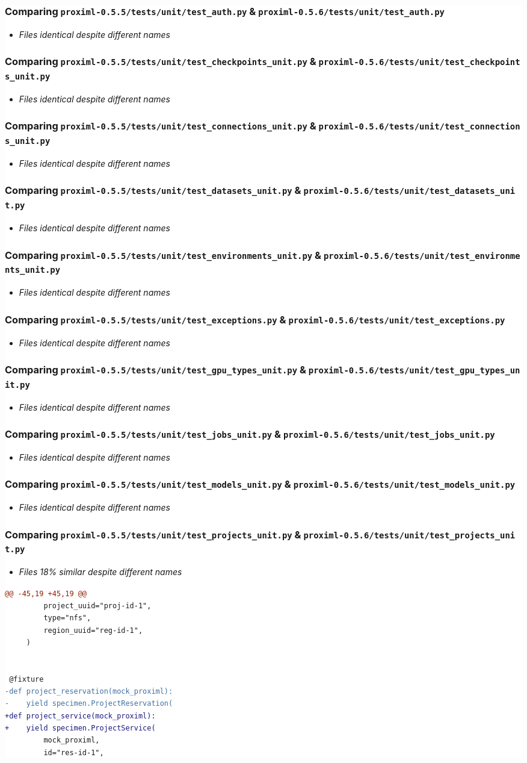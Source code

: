### Comparing `proximl-0.5.5/tests/unit/test_auth.py` & `proximl-0.5.6/tests/unit/test_auth.py`

 * *Files identical despite different names*

### Comparing `proximl-0.5.5/tests/unit/test_checkpoints_unit.py` & `proximl-0.5.6/tests/unit/test_checkpoints_unit.py`

 * *Files identical despite different names*

### Comparing `proximl-0.5.5/tests/unit/test_connections_unit.py` & `proximl-0.5.6/tests/unit/test_connections_unit.py`

 * *Files identical despite different names*

### Comparing `proximl-0.5.5/tests/unit/test_datasets_unit.py` & `proximl-0.5.6/tests/unit/test_datasets_unit.py`

 * *Files identical despite different names*

### Comparing `proximl-0.5.5/tests/unit/test_environments_unit.py` & `proximl-0.5.6/tests/unit/test_environments_unit.py`

 * *Files identical despite different names*

### Comparing `proximl-0.5.5/tests/unit/test_exceptions.py` & `proximl-0.5.6/tests/unit/test_exceptions.py`

 * *Files identical despite different names*

### Comparing `proximl-0.5.5/tests/unit/test_gpu_types_unit.py` & `proximl-0.5.6/tests/unit/test_gpu_types_unit.py`

 * *Files identical despite different names*

### Comparing `proximl-0.5.5/tests/unit/test_jobs_unit.py` & `proximl-0.5.6/tests/unit/test_jobs_unit.py`

 * *Files identical despite different names*

### Comparing `proximl-0.5.5/tests/unit/test_models_unit.py` & `proximl-0.5.6/tests/unit/test_models_unit.py`

 * *Files identical despite different names*

### Comparing `proximl-0.5.5/tests/unit/test_projects_unit.py` & `proximl-0.5.6/tests/unit/test_projects_unit.py`

 * *Files 18% similar despite different names*

```diff
@@ -45,19 +45,19 @@
         project_uuid="proj-id-1",
         type="nfs",
         region_uuid="reg-id-1",
     )
 
 
 @fixture
-def project_reservation(mock_proximl):
-    yield specimen.ProjectReservation(
+def project_service(mock_proximl):
+    yield specimen.ProjectService(
         mock_proximl,
         id="res-id-1",
```